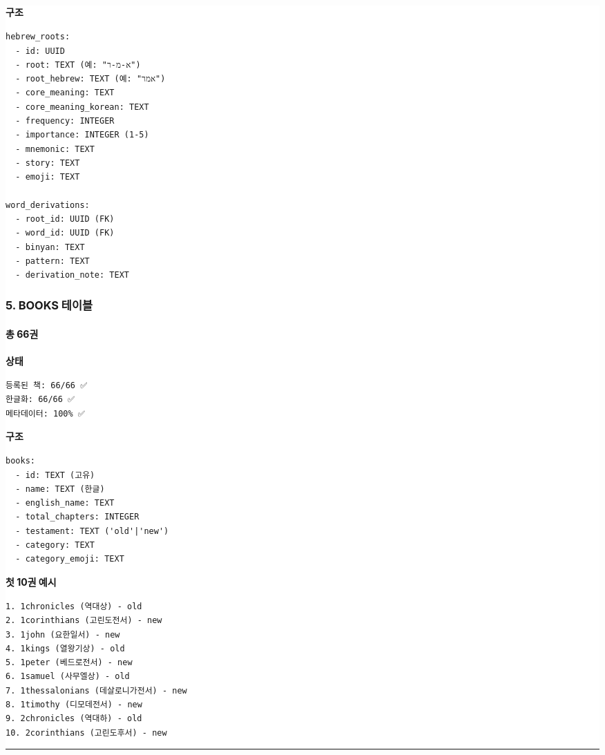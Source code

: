 **구조**
```
hebrew_roots:
  - id: UUID
  - root: TEXT (예: "א-מ-ר")
  - root_hebrew: TEXT (예: "אמר")
  - core_meaning: TEXT
  - core_meaning_korean: TEXT
  - frequency: INTEGER
  - importance: INTEGER (1-5)
  - mnemonic: TEXT
  - story: TEXT
  - emoji: TEXT

word_derivations:
  - root_id: UUID (FK)
  - word_id: UUID (FK)
  - binyan: TEXT
  - pattern: TEXT
  - derivation_note: TEXT
```

### 5. BOOKS 테이블

#### 총 66권

**상태**
```
등록된 책: 66/66 ✅
한글화: 66/66 ✅
메타데이터: 100% ✅
```

**구조**
```
books:
  - id: TEXT (고유)
  - name: TEXT (한글)
  - english_name: TEXT
  - total_chapters: INTEGER
  - testament: TEXT ('old'|'new')
  - category: TEXT
  - category_emoji: TEXT
```

**첫 10권 예시**
```
1. 1chronicles (역대상) - old
2. 1corinthians (고린도전서) - new
3. 1john (요한일서) - new
4. 1kings (열왕기상) - old
5. 1peter (베드로전서) - new
6. 1samuel (사무엘상) - old
7. 1thessalonians (데살로니가전서) - new
8. 1timothy (디모데전서) - new
9. 2chronicles (역대하) - old
10. 2corinthians (고린도후서) - new
```

---